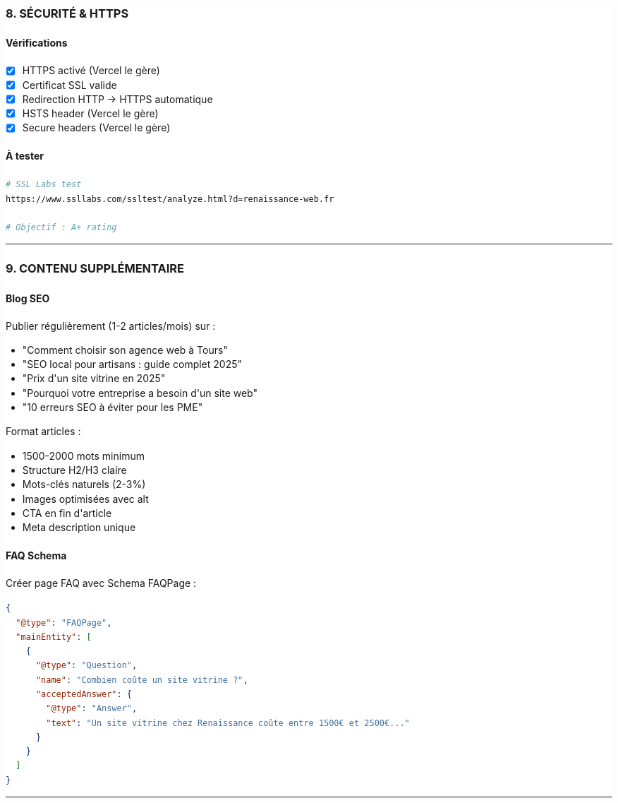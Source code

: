 
### 8. SÉCURITÉ & HTTPS

#### Vérifications
- [x] HTTPS activé (Vercel le gère)
- [x] Certificat SSL valide
- [x] Redirection HTTP -> HTTPS automatique
- [x] HSTS header (Vercel le gère)
- [x] Secure headers (Vercel le gère)

#### À tester
```bash
# SSL Labs test
https://www.ssllabs.com/ssltest/analyze.html?d=renaissance-web.fr

# Objectif : A+ rating
```

---

### 9. CONTENU SUPPLÉMENTAIRE

#### Blog SEO
Publier régulièrement (1-2 articles/mois) sur :
- "Comment choisir son agence web à Tours"
- "SEO local pour artisans : guide complet 2025"
- "Prix d'un site vitrine en 2025"
- "Pourquoi votre entreprise a besoin d'un site web"
- "10 erreurs SEO à éviter pour les PME"

Format articles :
- 1500-2000 mots minimum
- Structure H2/H3 claire
- Mots-clés naturels (2-3%)
- Images optimisées avec alt
- CTA en fin d'article
- Meta description unique

#### FAQ Schema
Créer page FAQ avec Schema FAQPage :
```json
{
  "@type": "FAQPage",
  "mainEntity": [
    {
      "@type": "Question",
      "name": "Combien coûte un site vitrine ?",
      "acceptedAnswer": {
        "@type": "Answer",
        "text": "Un site vitrine chez Renaissance coûte entre 1500€ et 2500€..."
      }
    }
  ]
}
```

---
